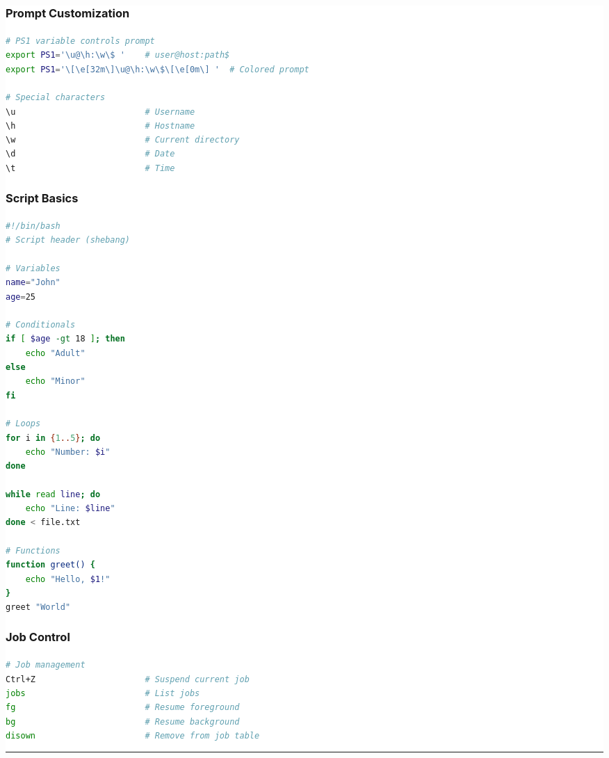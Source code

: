 ### Prompt Customization
```bash
# PS1 variable controls prompt
export PS1='\u@\h:\w\$ '    # user@host:path$
export PS1='\[\e[32m\]\u@\h:\w\$\[\e[0m\] '  # Colored prompt

# Special characters
\u                          # Username
\h                          # Hostname
\w                          # Current directory
\d                          # Date
\t                          # Time
```

### Script Basics
```bash
#!/bin/bash
# Script header (shebang)

# Variables
name="John"
age=25

# Conditionals
if [ $age -gt 18 ]; then
    echo "Adult"
else
    echo "Minor"
fi

# Loops
for i in {1..5}; do
    echo "Number: $i"
done

while read line; do
    echo "Line: $line"
done < file.txt

# Functions
function greet() {
    echo "Hello, $1!"
}
greet "World"
```

### Job Control
```bash
# Job management
Ctrl+Z                      # Suspend current job
jobs                        # List jobs
fg                          # Resume foreground
bg                          # Resume background
disown                      # Remove from job table
```

---